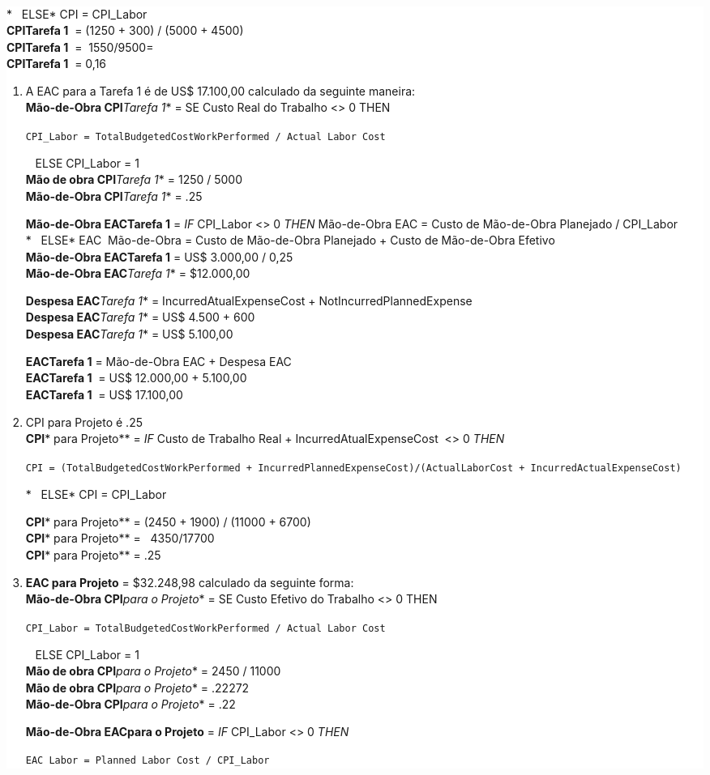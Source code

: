    *   ELSE* CPI = CPI_Labor\
   **CPI**&#x200B;**Tarefa 1**  = (1250 + 300) / (5000 + 4500)\
   **CPI**&#x200B;**Tarefa 1**  =  1550/9500=\
   **CPI**&#x200B;**Tarefa 1**  = 0,16

1. A EAC para a Tarefa 1 é de US$ 17.100,00 calculado da seguinte maneira:\
   **Mão-de-Obra CPI***Tarefa 1** = SE Custo Real do Trabalho &lt;> 0 THEN

   ```
   CPI_Labor = TotalBudgetedCostWorkPerformed / Actual Labor Cost
   ```

      ELSE CPI_Labor = 1\
   **Mão de obra CPI***Tarefa 1** = 1250 / 5000\
   **Mão-de-Obra CPI***Tarefa 1** = .25

   **Mão-de-Obra EAC**&#x200B;**Tarefa 1** = *IF* CPI_Labor &lt;> 0 *THEN* Mão-de-Obra EAC = Custo de Mão-de-Obra Planejado / CPI_Labor\
   *   ELSE* EAC  Mão-de-Obra = Custo de Mão-de-Obra Planejado + Custo de Mão-de-Obra Efetivo\
   **Mão-de-Obra EAC**&#x200B;**Tarefa 1** = US$ 3.000,00 / 0,25\
   **Mão-de-Obra EAC***Tarefa 1** = $12.000,00

   **Despesa EAC***Tarefa 1** = IncurredAtualExpenseCost + NotIncurredPlannedExpense\
   **Despesa EAC***Tarefa 1** = US$ 4.500 + 600\
   **Despesa EAC***Tarefa 1** = US$ 5.100,00

   **EAC**&#x200B;**Tarefa 1** = Mão-de-Obra EAC + Despesa EAC\
   **EAC**&#x200B;**Tarefa 1**  = US$ 12.000,00 + 5.100,00\
   **EAC**&#x200B;**Tarefa 1**  = US$ 17.100,00

1. CPI para Projeto é .25\
   **CPI*** para Projeto** = *IF* Custo de Trabalho Real + IncurredAtualExpenseCost  &lt;> 0 *THEN*

   ```
   CPI = (TotalBudgetedCostWorkPerformed + IncurredPlannedExpenseCost)/(ActualLaborCost + IncurredActualExpenseCost)
   ```

   *   ELSE* CPI = CPI_Labor

   **CPI*** para Projeto** = (2450 + 1900) / (11000 + 6700)\
   **CPI*** para Projeto** =   4350/17700\
   **CPI*** para Projeto** = .25

1. **EAC para Projeto** = $32.248,98 calculado da seguinte forma:\
   **Mão-de-Obra CPI***para o Projeto** = SE Custo Efetivo do Trabalho &lt;> 0 THEN

   ```
   CPI_Labor = TotalBudgetedCostWorkPerformed / Actual Labor Cost
   ```

      ELSE CPI_Labor = 1\
   **Mão de obra CPI***para o Projeto** = 2450 / 11000\
   **Mão de obra CPI***para o Projeto** = .22272\
   **Mão-de-Obra CPI***para o Projeto** = .22

   **Mão-de-Obra EAC**&#x200B;**para o Projeto** = *IF* CPI_Labor &lt;> 0 *THEN*

   ```
   EAC Labor = Planned Labor Cost / CPI_Labor
   ```
